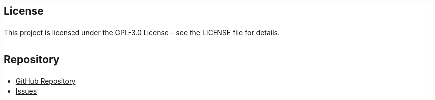 ## License

This project is licensed under the GPL-3.0 License - see the [LICENSE](../../LICENSE) file for details.

## Repository

- [GitHub Repository](https://github.com/Frost-Leo/Atlas)
- [Issues](https://github.com/Frost-Leo/Atlas/issues)